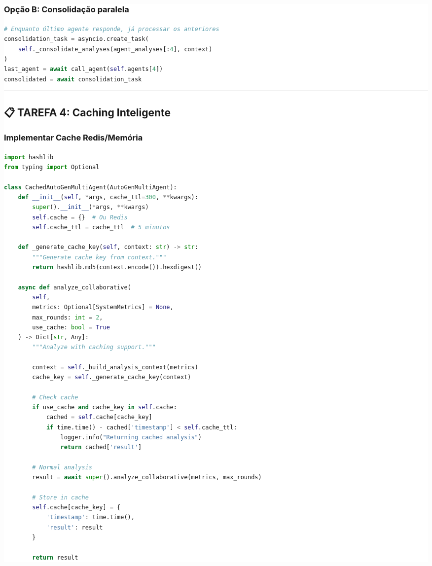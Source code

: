 ### Opção B: Consolidação paralela
```python
# Enquanto último agente responde, já processar os anteriores
consolidation_task = asyncio.create_task(
    self._consolidate_analyses(agent_analyses[:4], context)
)
last_agent = await call_agent(self.agents[4])
consolidated = await consolidation_task
```

---

## 📋 TAREFA 4: Caching Inteligente

### Implementar Cache Redis/Memória

```python
import hashlib
from typing import Optional

class CachedAutoGenMultiAgent(AutoGenMultiAgent):
    def __init__(self, *args, cache_ttl=300, **kwargs):
        super().__init__(*args, **kwargs)
        self.cache = {}  # Ou Redis
        self.cache_ttl = cache_ttl  # 5 minutos

    def _generate_cache_key(self, context: str) -> str:
        """Generate cache key from context."""
        return hashlib.md5(context.encode()).hexdigest()

    async def analyze_collaborative(
        self,
        metrics: Optional[SystemMetrics] = None,
        max_rounds: int = 2,
        use_cache: bool = True
    ) -> Dict[str, Any]:
        """Analyze with caching support."""

        context = self._build_analysis_context(metrics)
        cache_key = self._generate_cache_key(context)

        # Check cache
        if use_cache and cache_key in self.cache:
            cached = self.cache[cache_key]
            if time.time() - cached['timestamp'] < self.cache_ttl:
                logger.info("Returning cached analysis")
                return cached['result']

        # Normal analysis
        result = await super().analyze_collaborative(metrics, max_rounds)

        # Store in cache
        self.cache[cache_key] = {
            'timestamp': time.time(),
            'result': result
        }

        return result
```
